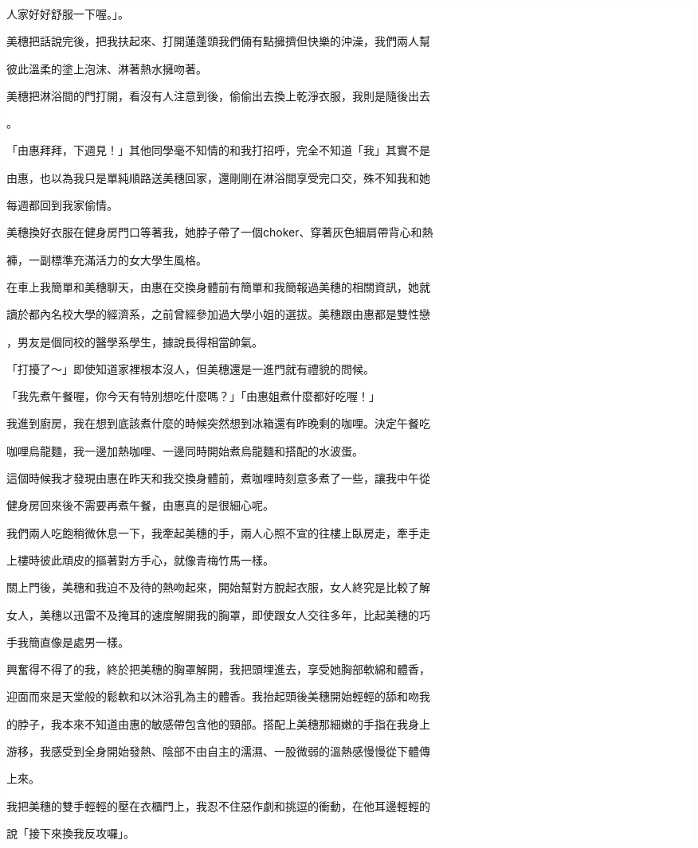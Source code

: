 人家好好舒服一下喔。」。



美穗把話說完後，把我扶起來、打開蓮蓬頭我們倆有點擁擠但快樂的沖澡，我們兩人幫

彼此溫柔的塗上泡沫、淋著熱水擁吻著。

美穗把淋浴間的門打開，看沒有人注意到後，偷偷出去換上乾淨衣服，我則是隨後出去

。

「由惠拜拜，下週見！」其他同學毫不知情的和我打招呼，完全不知道「我」其實不是

由惠，也以為我只是單純順路送美穗回家，還剛剛在淋浴間享受完口交，殊不知我和她

每週都回到我家偷情。

美穗換好衣服在健身房門口等著我，她脖子帶了一個choker、穿著灰色細肩帶背心和熱

褲，一副標準充滿活力的女大學生風格。

在車上我簡單和美穗聊天，由惠在交換身體前有簡單和我簡報過美穗的相關資訊，她就

讀於都內名校大學的經濟系，之前曾經參加過大學小姐的選拔。美穗跟由惠都是雙性戀

，男友是個同校的醫學系學生，據說長得相當帥氣。



「打擾了～」即使知道家裡根本沒人，但美穗還是一進門就有禮貌的問候。

「我先煮午餐喔，你今天有特別想吃什麼嗎？」「由惠姐煮什麼都好吃喔！」

我進到廚房，我在想到底該煮什麼的時候突然想到冰箱還有昨晚剩的咖哩。決定午餐吃

咖哩烏龍麵，我一邊加熱咖哩、一邊同時開始煮烏龍麵和搭配的水波蛋。

這個時候我才發現由惠在昨天和我交換身體前，煮咖哩時刻意多煮了一些，讓我中午從

健身房回來後不需要再煮午餐，由惠真的是很細心呢。



我們兩人吃飽稍微休息一下，我牽起美穗的手，兩人心照不宣的往樓上臥房走，牽手走

上樓時彼此頑皮的摳著對方手心，就像青梅竹馬一樣。

關上門後，美穗和我迫不及待的熱吻起來，開始幫對方脫起衣服，女人終究是比較了解

女人，美穗以迅雷不及掩耳的速度解開我的胸罩，即使跟女人交往多年，比起美穗的巧

手我簡直像是處男一樣。

興奮得不得了的我，終於把美穗的胸罩解開，我把頭埋進去，享受她胸部軟綿和體香，

迎面而來是天堂般的鬆軟和以沐浴乳為主的體香。我抬起頭後美穗開始輕輕的舔和吻我

的脖子，我本來不知道由惠的敏感帶包含他的頸部。搭配上美穗那細嫩的手指在我身上

游移，我感受到全身開始發熱、陰部不由自主的濡濕、一股微弱的溫熱感慢慢從下體傳

上來。

我把美穗的雙手輕輕的壓在衣櫃門上，我忍不住惡作劇和挑逗的衝動，在他耳邊輕輕的

說「接下來換我反攻囉」。
